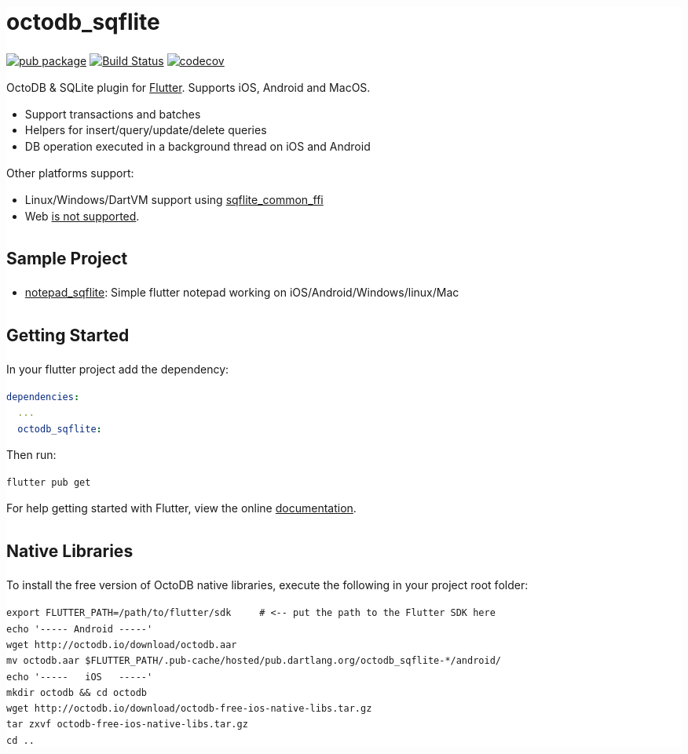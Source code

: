 # octodb_sqflite

[![pub package](https://img.shields.io/pub/v/sqflite.svg)](https://pub.dev/packages/octodb_sqflite)
[![Build Status](https://travis-ci.org/tekartik/sqflite.svg?branch=master)](https://travis-ci.org/tekartik/sqflite)
[![codecov](https://codecov.io/gh/tekartik/sqflite/branch/master/graph/badge.svg)](https://codecov.io/gh/tekartik/sqflite)

OctoDB & SQLite plugin for [Flutter](https://flutter.io).
Supports iOS, Android and MacOS.

* Support transactions and batches
* Helpers for insert/query/update/delete queries
* DB operation executed in a background thread on iOS and Android

Other platforms support:

* Linux/Windows/DartVM support using [sqflite_common_ffi](https://pub.dev/packages/sqflite_common_ffi)
* Web [is not supported](https://github.com/tekartik/sqflite/blob/master/sqflite/doc/troubleshooting.md#error-in-flutter-web).


## Sample Project

* [notepad_sqflite](https://github.com/alextekartik/flutter_app_example/tree/master/notepad_sqflite): Simple flutter notepad working on iOS/Android/Windows/linux/Mac


## Getting Started

In your flutter project add the dependency:

```yml
dependencies:
  ...
  octodb_sqflite:
```

Then run:

```
flutter pub get
```

For help getting started with Flutter, view the online [documentation](https://flutter.io/).


## Native Libraries

To install the free version of OctoDB native libraries, execute the following in your project root folder:

```
export FLUTTER_PATH=/path/to/flutter/sdk     # <-- put the path to the Flutter SDK here
echo '----- Android -----'
wget http://octodb.io/download/octodb.aar
mv octodb.aar $FLUTTER_PATH/.pub-cache/hosted/pub.dartlang.org/octodb_sqflite-*/android/
echo '-----   iOS   -----'
mkdir octodb && cd octodb
wget http://octodb.io/download/octodb-free-ios-native-libs.tar.gz
tar zxvf octodb-free-ios-native-libs.tar.gz
cd ..
```
